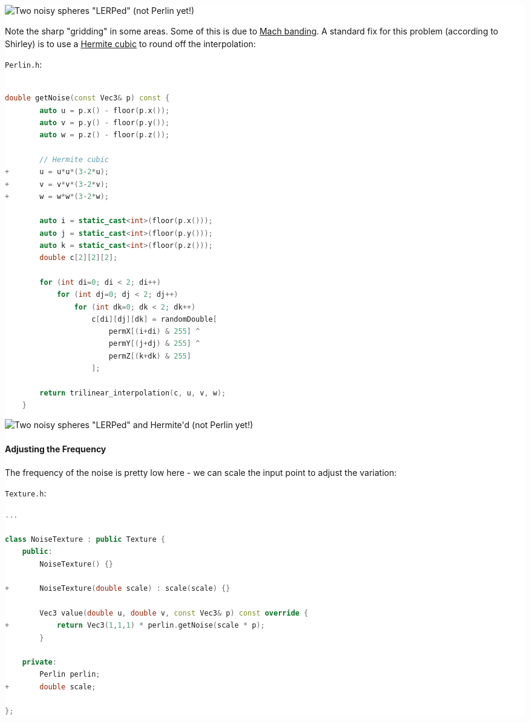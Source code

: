 ![Two noisy spheres "LERPed" (not Perlin yet!)](/assets/images/blog-images/path-tracer/the-next-week/noisy-spheres-lerped.png)

Note the sharp "gridding" in some areas. Some of this is due to [Mach banding](https://en.wikipedia.org/wiki/Mach_bands). A standard fix for this problem (according to Shirley) is to use a [Hermite cubic](https://en.wikipedia.org/wiki/Cubic_Hermite_spline) to round off the interpolation:

`Perlin.h`:
```cpp

double getNoise(const Vec3& p) const {
        auto u = p.x() - floor(p.x());
        auto v = p.y() - floor(p.y());
        auto w = p.z() - floor(p.z());

        // Hermite cubic
+       u = u*u*(3-2*u);
+       v = v*v*(3-2*v);
+       w = w*w*(3-2*w);

        auto i = static_cast<int>(floor(p.x()));
        auto j = static_cast<int>(floor(p.y()));
        auto k = static_cast<int>(floor(p.z()));
        double c[2][2][2];

        for (int di=0; di < 2; di++)
            for (int dj=0; dj < 2; dj++)
                for (int dk=0; dk < 2; dk++)
                    c[di][dj][dk] = randomDouble[
                        permX[(i+di) & 255] ^
                        permY[(j+dj) & 255] ^
                        permZ[(k+dk) & 255]
                    ];

        return trilinear_interpolation(c, u, v, w);
    }

```

![Two noisy spheres "LERPed" and Hermite'd (not Perlin yet!)](/assets/images/blog-images/path-tracer/the-next-week/noisy-spheres-lerped-hermitian.png)

#### Adjusting the Frequency

The frequency of the noise is pretty low here - we can scale the input point to adjust the variation:

`Texture.h`:

```cpp
...

class NoiseTexture : public Texture {
    public:
        NoiseTexture() {}

+       NoiseTexture(double scale) : scale(scale) {}

        Vec3 value(double u, double v, const Vec3& p) const override {
+           return Vec3(1,1,1) * perlin.getNoise(scale * p);
        }

    private:
        Perlin perlin;
+       double scale;

};

```